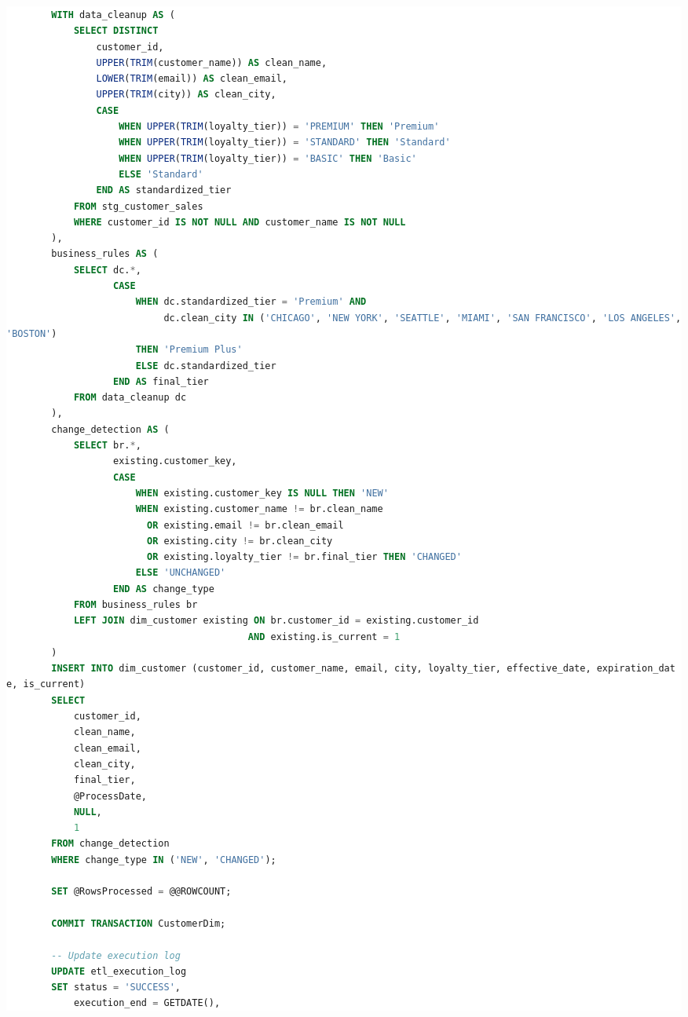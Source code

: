 ```sql
        WITH data_cleanup AS (
            SELECT DISTINCT
                customer_id,
                UPPER(TRIM(customer_name)) AS clean_name,
                LOWER(TRIM(email)) AS clean_email,
                UPPER(TRIM(city)) AS clean_city,
                CASE 
                    WHEN UPPER(TRIM(loyalty_tier)) = 'PREMIUM' THEN 'Premium'
                    WHEN UPPER(TRIM(loyalty_tier)) = 'STANDARD' THEN 'Standard'
                    WHEN UPPER(TRIM(loyalty_tier)) = 'BASIC' THEN 'Basic'
                    ELSE 'Standard'
                END AS standardized_tier
            FROM stg_customer_sales
            WHERE customer_id IS NOT NULL AND customer_name IS NOT NULL
        ),
        business_rules AS (
            SELECT dc.*,
                   CASE 
                       WHEN dc.standardized_tier = 'Premium' AND 
                            dc.clean_city IN ('CHICAGO', 'NEW YORK', 'SEATTLE', 'MIAMI', 'SAN FRANCISCO', 'LOS ANGELES', 'BOSTON') 
                       THEN 'Premium Plus'
                       ELSE dc.standardized_tier
                   END AS final_tier
            FROM data_cleanup dc
        ),
        change_detection AS (
            SELECT br.*,
                   existing.customer_key,
                   CASE 
                       WHEN existing.customer_key IS NULL THEN 'NEW'
                       WHEN existing.customer_name != br.clean_name 
                         OR existing.email != br.clean_email
                         OR existing.city != br.clean_city
                         OR existing.loyalty_tier != br.final_tier THEN 'CHANGED'
                       ELSE 'UNCHANGED'
                   END AS change_type
            FROM business_rules br
            LEFT JOIN dim_customer existing ON br.customer_id = existing.customer_id 
                                           AND existing.is_current = 1
        )
        INSERT INTO dim_customer (customer_id, customer_name, email, city, loyalty_tier, effective_date, expiration_date, is_current)
        SELECT 
            customer_id,
            clean_name,
            clean_email,
            clean_city,
            final_tier,
            @ProcessDate,
            NULL,
            1
        FROM change_detection
        WHERE change_type IN ('NEW', 'CHANGED');
        
        SET @RowsProcessed = @@ROWCOUNT;
        
        COMMIT TRANSACTION CustomerDim;
        
        -- Update execution log
        UPDATE etl_execution_log 
        SET status = 'SUCCESS', 
            execution_end = GETDATE(),
```